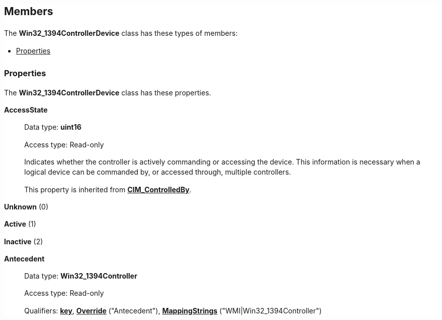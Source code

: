 ## Members

The **Win32\_1394ControllerDevice** class has these types of members:

-   [Properties](#properties)

### Properties

The **Win32\_1394ControllerDevice** class has these properties.

<dl> <dt>

**AccessState**
</dt> <dd> <dl> <dt>

Data type: **uint16**
</dt> <dt>

Access type: Read-only
</dt> </dl>

Indicates whether the controller is actively commanding or accessing the device. This information is necessary when a logical device can be commanded by, or accessed through, multiple controllers.

This property is inherited from [**CIM\_ControlledBy**](cim-controlledby.md).

<dt>

<span id="Unknown"></span><span id="unknown"></span><span id="UNKNOWN"></span>

**Unknown** (0)


</dt> <dd></dd> <dt>

<span id="Active"></span><span id="active"></span><span id="ACTIVE"></span>

**Active** (1)


</dt> <dd></dd> <dt>

<span id="Inactive"></span><span id="inactive"></span><span id="INACTIVE"></span>

**Inactive** (2)


</dt> <dd></dd> </dl>

</dd> <dt>

**Antecedent**
</dt> <dd> <dl> <dt>

Data type: **Win32\_1394Controller**
</dt> <dt>

Access type: Read-only
</dt> <dt>

Qualifiers: [**key**](/windows/desktop/WmiSdk/key-qualifier), [**Override**](/windows/desktop/WmiSdk/standard-qualifiers) ("Antecedent"), [**MappingStrings**](/windows/desktop/WmiSdk/standard-qualifiers) ("WMI\|Win32\_1394Controller")
</dt> </dl>
